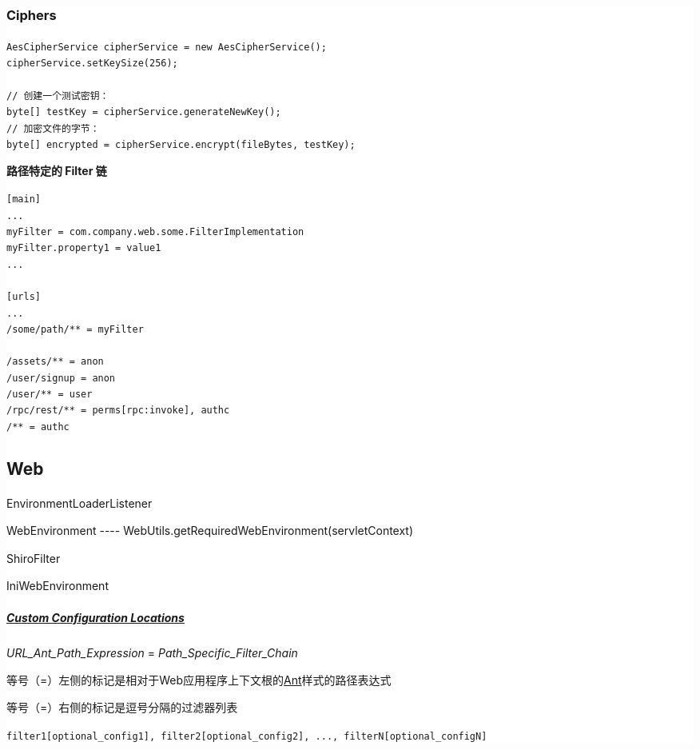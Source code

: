 ### Ciphers

```
AesCipherService cipherService = new AesCipherService();
cipherService.setKeySize(256);

// 创建一个测试密钥： 
byte[] testKey = cipherService.generateNewKey();
// 加密文件的字节： 
byte[] encrypted = cipherService.encrypt(fileBytes, testKey);
```



**路径特定的 Filter 链**

```
[main]
...
myFilter = com.company.web.some.FilterImplementation
myFilter.property1 = value1
...

[urls]
...
/some/path/** = myFilter

/assets/** = anon
/user/signup = anon
/user/** = user
/rpc/rest/** = perms[rpc:invoke], authc
/** = authc
```



## Web

EnvironmentLoaderListener

WebEnvironment ---- WebUtils.getRequiredWebEnvironment(servletContext)

ShiroFilter

IniWebEnvironment

##### [Custom Configuration Locations](http://shiro.apache.org/web.html#custom-configuration-locations)



_URL_Ant_Path_Expression_ = _Path_Specific_Filter_Chain_

等号（=）左侧的标记是相对于Web应用程序上下文根的[Ant](http://ant.apache.org/)样式的路径表达式

等号（=）右侧的标记是逗号分隔的过滤器列表

```
filter1[optional_config1], filter2[optional_config2], ..., filterN[optional_configN]
```
